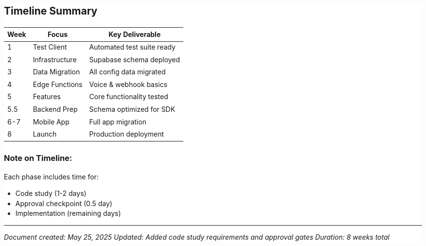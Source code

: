 ## Timeline Summary

| Week | Focus | Key Deliverable |
|------|-------|-----------------|
| 1 | Test Client | Automated test suite ready |
| 2 | Infrastructure | Supabase schema deployed |
| 3 | Data Migration | All config data migrated |
| 4 | Edge Functions | Voice & webhook basics |
| 5 | Features | Core functionality tested |
| 5.5 | Backend Prep | Schema optimized for SDK |
| 6-7 | Mobile App | Full app migration |
| 8 | Launch | Production deployment |

### Note on Timeline:
Each phase includes time for:
- Code study (1-2 days)
- Approval checkpoint (0.5 day)
- Implementation (remaining days)

---

*Document created: May 25, 2025*
*Updated: Added code study requirements and approval gates*
*Duration: 8 weeks total*
